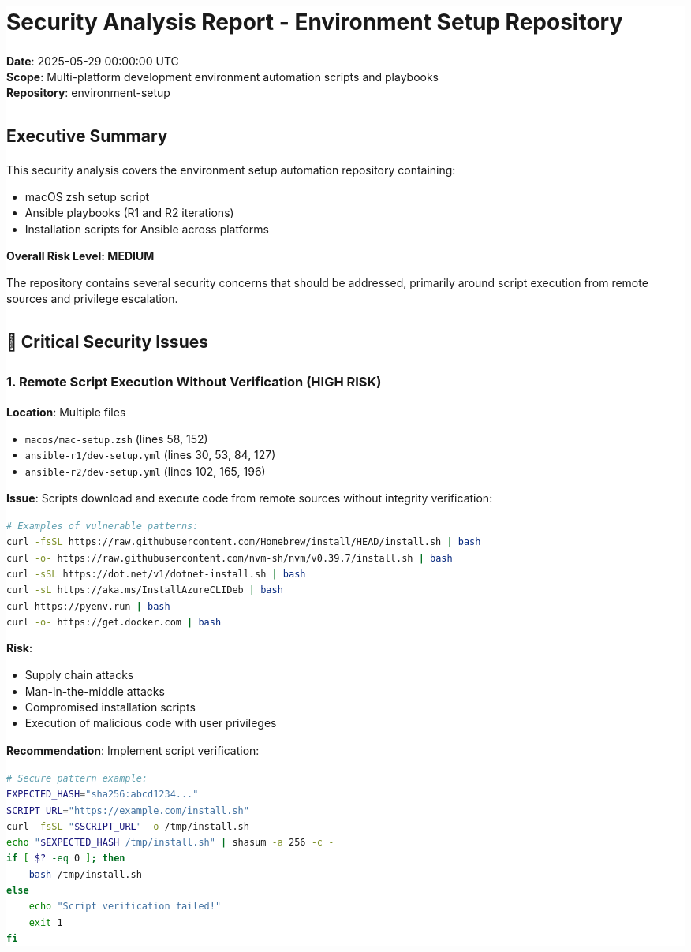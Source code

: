 # Security Analysis Report - Environment Setup Repository

**Date**: 2025-05-29 00:00:00 UTC  
**Scope**: Multi-platform development environment automation scripts and playbooks  
**Repository**: environment-setup  

## Executive Summary

This security analysis covers the environment setup automation repository containing:
- macOS zsh setup script
- Ansible playbooks (R1 and R2 iterations)
- Installation scripts for Ansible across platforms

**Overall Risk Level: MEDIUM**

The repository contains several security concerns that should be addressed, primarily around script execution from remote sources and privilege escalation.

## 🔴 Critical Security Issues

### 1. Remote Script Execution Without Verification (HIGH RISK)

**Location**: Multiple files
- `macos/mac-setup.zsh` (lines 58, 152)
- `ansible-r1/dev-setup.yml` (lines 30, 53, 84, 127)
- `ansible-r2/dev-setup.yml` (lines 102, 165, 196)

**Issue**: Scripts download and execute code from remote sources without integrity verification:

```bash
# Examples of vulnerable patterns:
curl -fsSL https://raw.githubusercontent.com/Homebrew/install/HEAD/install.sh | bash
curl -o- https://raw.githubusercontent.com/nvm-sh/nvm/v0.39.7/install.sh | bash
curl -sSL https://dot.net/v1/dotnet-install.sh | bash
curl -sL https://aka.ms/InstallAzureCLIDeb | bash
curl https://pyenv.run | bash
curl -o- https://get.docker.com | bash
```

**Risk**: 
- Supply chain attacks
- Man-in-the-middle attacks
- Compromised installation scripts
- Execution of malicious code with user privileges

**Recommendation**: Implement script verification:
```bash
# Secure pattern example:
EXPECTED_HASH="sha256:abcd1234..."
SCRIPT_URL="https://example.com/install.sh"
curl -fsSL "$SCRIPT_URL" -o /tmp/install.sh
echo "$EXPECTED_HASH /tmp/install.sh" | shasum -a 256 -c -
if [ $? -eq 0 ]; then
    bash /tmp/install.sh
else
    echo "Script verification failed!"
    exit 1
fi
```
